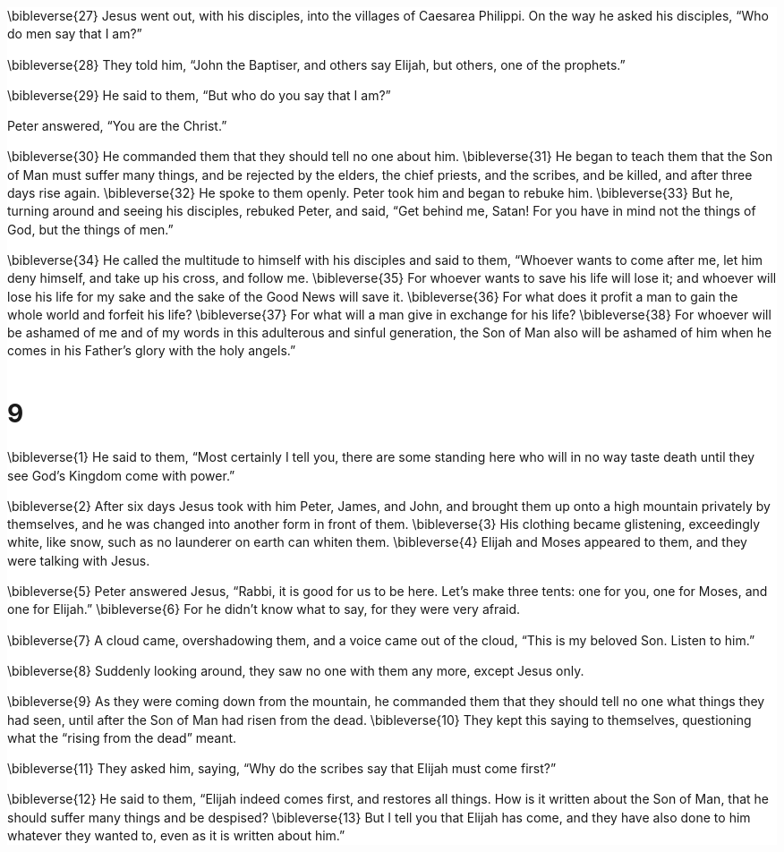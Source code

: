 \bibleverse{27} Jesus went out, with his disciples, into the villages of Caesarea Philippi. On the way he asked his disciples, “Who do men say that I am?” 

\bibleverse{28} They told him, “John the Baptiser, and others say Elijah, but others, one of the prophets.” 

\bibleverse{29} He said to them, “But who do you say that I am?” 

Peter answered, “You are the Christ.” 

\bibleverse{30} He commanded them that they should tell no one about him. \bibleverse{31} He began to teach them that the Son of Man must suffer many things, and be rejected by the elders, the chief priests, and the scribes, and be killed, and after three days rise again. \bibleverse{32} He spoke to them openly. Peter took him and began to rebuke him. \bibleverse{33} But he, turning around and seeing his disciples, rebuked Peter, and said, “Get behind me, Satan! For you have in mind not the things of God, but the things of men.” 

\bibleverse{34} He called the multitude to himself with his disciples and said to them, “Whoever wants to come after me, let him deny himself, and take up his cross, and follow me. \bibleverse{35} For whoever wants to save his life will lose it; and whoever will lose his life for my sake and the sake of the Good News will save it. \bibleverse{36} For what does it profit a man to gain the whole world and forfeit his life? \bibleverse{37} For what will a man give in exchange for his life? \bibleverse{38} For whoever will be ashamed of me and of my words in this adulterous and sinful generation, the Son of Man also will be ashamed of him when he comes in his Father’s glory with the holy angels.” 

# 9 
\bibleverse{1} He said to them, “Most certainly I tell you, there are some standing here who will in no way taste death until they see God’s Kingdom come with power.” 

\bibleverse{2} After six days Jesus took with him Peter, James, and John, and brought them up onto a high mountain privately by themselves, and he was changed into another form in front of them. \bibleverse{3} His clothing became glistening, exceedingly white, like snow, such as no launderer on earth can whiten them. \bibleverse{4} Elijah and Moses appeared to them, and they were talking with Jesus. 

\bibleverse{5} Peter answered Jesus, “Rabbi, it is good for us to be here. Let’s make three tents: one for you, one for Moses, and one for Elijah.” \bibleverse{6} For he didn’t know what to say, for they were very afraid. 

\bibleverse{7} A cloud came, overshadowing them, and a voice came out of the cloud, “This is my beloved Son. Listen to him.” 

\bibleverse{8} Suddenly looking around, they saw no one with them any more, except Jesus only. 

\bibleverse{9} As they were coming down from the mountain, he commanded them that they should tell no one what things they had seen, until after the Son of Man had risen from the dead. \bibleverse{10} They kept this saying to themselves, questioning what the “rising from the dead” meant. 

\bibleverse{11} They asked him, saying, “Why do the scribes say that Elijah must come first?” 

\bibleverse{12} He said to them, “Elijah indeed comes first, and restores all things. How is it written about the Son of Man, that he should suffer many things and be despised? \bibleverse{13} But I tell you that Elijah has come, and they have also done to him whatever they wanted to, even as it is written about him.” 
